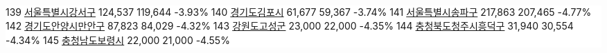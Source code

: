   <tr class="item">
    <td>139</td>
    <td><a href="/apt/서울특별시강서구">서울특별시강서구</a></td>
    <td>124,537</td>
    <td>119,644</td>
    <td>-3.93%</td>
  </tr>

  <tr class="item">
    <td>140</td>
    <td><a href="/apt/경기도김포시">경기도김포시</a></td>
    <td>61,677</td>
    <td>59,367</td>
    <td>-3.74%</td>
  </tr>

  <tr class="item">
    <td>141</td>
    <td><a href="/apt/서울특별시송파구">서울특별시송파구</a></td>
    <td>217,863</td>
    <td>207,465</td>
    <td>-4.77%</td>
  </tr>

  <tr class="item">
    <td>142</td>
    <td><a href="/apt/경기도안양시만안구">경기도안양시만안구</a></td>
    <td>87,823</td>
    <td>84,029</td>
    <td>-4.32%</td>
  </tr>

  <tr class="item">
    <td>143</td>
    <td><a href="/apt/강원도고성군">강원도고성군</a></td>
    <td>23,000</td>
    <td>22,000</td>
    <td>-4.35%</td>
  </tr>

  <tr class="item">
    <td>144</td>
    <td><a href="/apt/충청북도청주시흥덕구">충청북도청주시흥덕구</a></td>
    <td>31,940</td>
    <td>30,554</td>
    <td>-4.34%</td>
  </tr>

  <tr class="item">
    <td>145</td>
    <td><a href="/apt/충청남도보령시">충청남도보령시</a></td>
    <td>22,000</td>
    <td>21,000</td>
    <td>-4.55%</td>
  </tr>
